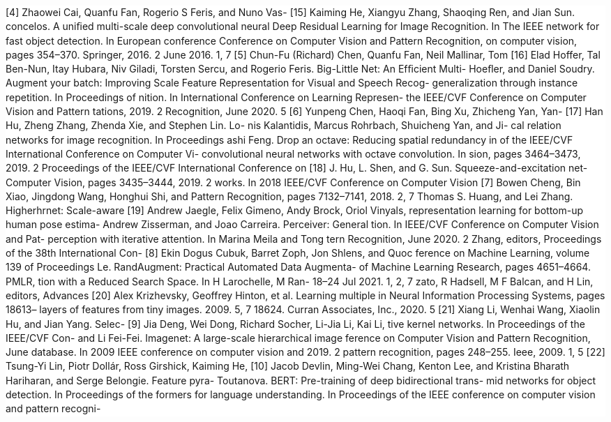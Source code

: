  [4] Zhaowei Cai, Quanfu Fan, Rogerio S Feris, and Nuno Vas-                   [15] Kaiming He, Xiangyu Zhang, Shaoqing Ren, and Jian Sun.
     concelos. A uniﬁed multi-scale deep convolutional neural                       Deep Residual Learning for Image Recognition. In The IEEE
     network for fast object detection. In European conference                      Conference on Computer Vision and Pattern Recognition,
     on computer vision, pages 354–370. Springer, 2016. 2                           June 2016. 1, 7
 [5] Chun-Fu (Richard) Chen, Quanfu Fan, Neil Mallinar, Tom                    [16] Elad Hoffer, Tal Ben-Nun, Itay Hubara, Niv Giladi, Torsten
     Sercu, and Rogerio Feris. Big-Little Net: An Efﬁcient Multi-                   Hoeﬂer, and Daniel Soudry. Augment your batch: Improving
     Scale Feature Representation for Visual and Speech Recog-                      generalization through instance repetition. In Proceedings of
     nition. In International Conference on Learning Represen-                      the IEEE/CVF Conference on Computer Vision and Pattern
     tations, 2019. 2                                                               Recognition, June 2020. 5
 [6] Yunpeng Chen, Haoqi Fan, Bing Xu, Zhicheng Yan, Yan-                      [17] Han Hu, Zheng Zhang, Zhenda Xie, and Stephen Lin. Lo-
     nis Kalantidis, Marcus Rohrbach, Shuicheng Yan, and Ji-                        cal relation networks for image recognition. In Proceedings
     ashi Feng. Drop an octave: Reducing spatial redundancy in                      of the IEEE/CVF International Conference on Computer Vi-
     convolutional neural networks with octave convolution. In                      sion, pages 3464–3473, 2019. 2
     Proceedings of the IEEE/CVF International Conference on                   [18] J. Hu, L. Shen, and G. Sun. Squeeze-and-excitation net-
     Computer Vision, pages 3435–3444, 2019. 2                                      works. In 2018 IEEE/CVF Conference on Computer Vision
 [7] Bowen Cheng, Bin Xiao, Jingdong Wang, Honghui Shi,                             and Pattern Recognition, pages 7132–7141, 2018. 2, 7
     Thomas S. Huang, and Lei Zhang. Higherhrnet: Scale-aware                  [19] Andrew Jaegle, Felix Gimeno, Andy Brock, Oriol Vinyals,
     representation learning for bottom-up human pose estima-                       Andrew Zisserman, and Joao Carreira. Perceiver: General
     tion. In IEEE/CVF Conference on Computer Vision and Pat-                       perception with iterative attention. In Marina Meila and Tong
     tern Recognition, June 2020. 2                                                 Zhang, editors, Proceedings of the 38th International Con-
 [8] Ekin Dogus Cubuk, Barret Zoph, Jon Shlens, and Quoc                            ference on Machine Learning, volume 139 of Proceedings
     Le. RandAugment: Practical Automated Data Augmenta-                            of Machine Learning Research, pages 4651–4664. PMLR,
     tion with a Reduced Search Space. In H Larochelle, M Ran-                      18–24 Jul 2021. 1, 2, 7
     zato, R Hadsell, M F Balcan, and H Lin, editors, Advances                 [20] Alex Krizhevsky, Geoffrey Hinton, et al. Learning multiple
     in Neural Information Processing Systems, pages 18613–                         layers of features from tiny images. 2009. 5, 7
     18624. Curran Associates, Inc., 2020. 5                                   [21] Xiang Li, Wenhai Wang, Xiaolin Hu, and Jian Yang. Selec-
 [9] Jia Deng, Wei Dong, Richard Socher, Li-Jia Li, Kai Li,                         tive kernel networks. In Proceedings of the IEEE/CVF Con-
     and Li Fei-Fei. Imagenet: A large-scale hierarchical image                     ference on Computer Vision and Pattern Recognition, June
     database. In 2009 IEEE conference on computer vision and                       2019. 2
     pattern recognition, pages 248–255. Ieee, 2009. 1, 5                      [22] Tsung-Yi Lin, Piotr Dollár, Ross Girshick, Kaiming He,
[10] Jacob Devlin, Ming-Wei Chang, Kenton Lee, and Kristina                         Bharath Hariharan, and Serge Belongie. Feature pyra-
     Toutanova. BERT: Pre-training of deep bidirectional trans-                     mid networks for object detection. In Proceedings of the
     formers for language understanding. In Proceedings of the                      IEEE conference on computer vision and pattern recogni-